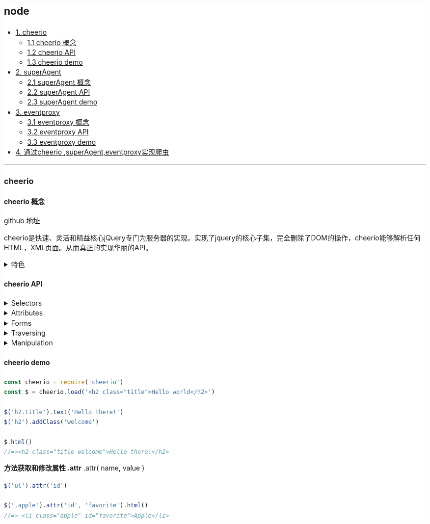 ## node

* [1. cheerio](#1)
	* [1.1 cheerio 概念](#1.1)
	* [1.2 cheerio API](#1.2)
	* [1.3 cheerio demo](#1.3)
* [2. superAgent](#2)
	* [2.1 superAgent 概念](#2.2)
	* [2.2 superAgent API](#2.2)
	* [2.3 superAgent demo](#2.3) 
* [3. eventproxy](#3)
	* [3.1 eventproxy 概念](#3.1)
	* [3.2 eventproxy API](#3.2)
	* [3.3 eventproxy demo](#3.3)
* [4. 通过cheerio ,superAgent,eventproxy实现爬虫](#4)


---

<h3 id="1">cheerio</h3>

<h4 id="1.1">cheerio 概念</h4>

[github 地址 ](https://github.com/cheeriojs/cheerio)

cheerio是快速、灵活和精益核心jQuery专门为服务器的实现。实现了jquery的核心子集，完全删除了DOM的操作，cheerio能够解析任何HTML，XML页面。从而真正的实现华丽的API。

<details><summary>特色</summary></details>




<h4 id="1.2">cheerio API</h4>

<details><summary>Selectors</summary></details>
<details><summary>Attributes</summary></details>
<details><summary>Forms</summary></details>
<details><summary>Traversing</summary></details>
<details><summary>Manipulation</summary></details>


<h4 id="1.3">cheerio demo</h4>

```js
const cheerio = require('cheerio')
const $ = cheerio.load('<h2 class="title">Hello world</h2>')

$('h2.title').text('Hello there!')
$('h2').addClass('welcome')

$.html()
//=><h2 class="title welcome">Hello there!</h2>

```
**方法获取和修改属性 .attr**
.attr( name, value )

```js
$('ul').attr('id')

$('.apple').attr('id', 'favorite').html()
//=> <li class="apple" id="favorite">Apple</li>

```
